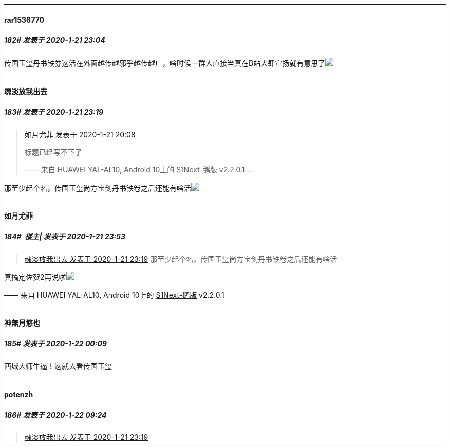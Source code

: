 -----

####  rar1536770  
##### 182#       发表于 2020-1-21 23:04


传国玉玺丹书铁券这活在外面越传越邪乎越传越广，啥时候一群人直接当真在B站大肆宣扬就有意思了<img src="https://static.saraba1st.com/image/smiley/face2017/067.png" referrerpolicy="no-referrer">


-----

####  魂淡放我出去  
##### 183#       发表于 2020-1-21 23:19


<blockquote><a href="httphttps://bbs.saraba1st.com/2b/forum.php?mod=redirect&amp;goto=findpost&amp;pid=46214090&amp;ptid=1906801" target="_blank">如月尤菲 发表于 2020-1-21 20:08</a>

标题已经写不下了


—— 来自 HUAWEI YAL-AL10, Android 10上的 S1Next-鹅版 v2.2.0.1 ...</blockquote>
那至少起个名，传国玉玺尚方宝剑丹书铁卷之后还能有啥活<img src="https://static.saraba1st.com/image/smiley/face2017/067.png" referrerpolicy="no-referrer">


-----

####  如月尤菲  
##### 184#         楼主| 发表于 2020-1-21 23:53


<blockquote><a href="httphttps://bbs.saraba1st.com/2b/forum.php?mod=redirect&amp;goto=findpost&amp;pid=46215205&amp;ptid=1906801" target="_blank">魂淡放我出去 发表于 2020-1-21 23:19</a>
那至少起个名，传国玉玺尚方宝剑丹书铁卷之后还能有啥活</blockquote>
真搞定佐贺2再说啦<img src="https://static.saraba1st.com/image/smiley/face2017/068.png" referrerpolicy="no-referrer">

—— 来自 HUAWEI YAL-AL10, Android 10上的 [S1Next-鹅版](https://github.com/ykrank/S1-Next/releases) v2.2.0.1


-----

####  神無月悠也  
##### 185#       发表于 2020-1-22 00:09


西域大师牛逼！这就去看传国玉玺


-----

####  potenzh  
##### 186#       发表于 2020-1-22 09:24


<blockquote><a href="httphttps://bbs.saraba1st.com/2b/forum.php?mod=redirect&amp;goto=findpost&amp;pid=46215205&amp;ptid=1906801" target="_blank">魂淡放我出去 发表于 2020-1-21 23:19</a>
